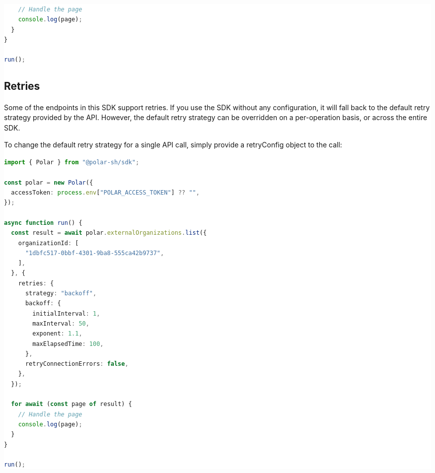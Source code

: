```typescript
    // Handle the page
    console.log(page);
  }
}

run();

```



## Retries

Some of the endpoints in this SDK support retries.  If you use the SDK without any configuration, it will fall back to the default retry strategy provided by the API.  However, the default retry strategy can be overridden on a per-operation basis, or across the entire SDK.

To change the default retry strategy for a single API call, simply provide a retryConfig object to the call:
```typescript
import { Polar } from "@polar-sh/sdk";

const polar = new Polar({
  accessToken: process.env["POLAR_ACCESS_TOKEN"] ?? "",
});

async function run() {
  const result = await polar.externalOrganizations.list({
    organizationId: [
      "1dbfc517-0bbf-4301-9ba8-555ca42b9737",
    ],
  }, {
    retries: {
      strategy: "backoff",
      backoff: {
        initialInterval: 1,
        maxInterval: 50,
        exponent: 1.1,
        maxElapsedTime: 100,
      },
      retryConnectionErrors: false,
    },
  });

  for await (const page of result) {
    // Handle the page
    console.log(page);
  }
}

run();

```


[for-await-of]: https://developer.mozilla.org/en-US/docs/Web/JavaScript/Reference/Statements/for-await...of